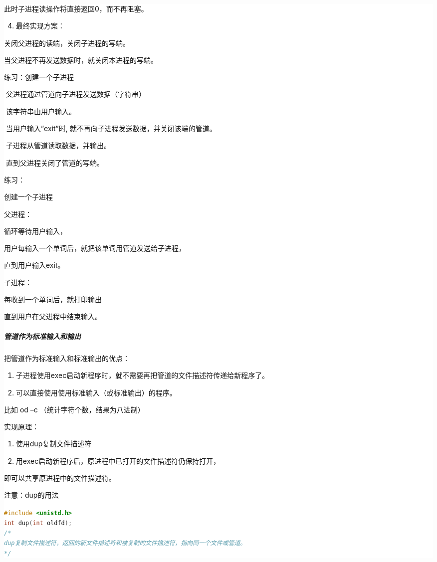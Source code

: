 此时子进程读操作将直接返回0，而不再阻塞。

4)   最终实现方案：

关闭父进程的读端，关闭子进程的写端。

当父进程不再发送数据时，就关闭本进程的写端。

练习：创建一个子进程

​     父进程通过管道向子进程发送数据（字符串）

​    该字符串由用户输入。

​    当用户输入”exit”时, 就不再向子进程发送数据，并关闭该端的管道。

 

​    子进程从管道读取数据，并输出。

​    直到父进程关闭了管道的写端。

 

 

练习：

创建一个子进程

父进程：

循环等待用户输入，

用户每输入一个单词后，就把该单词用管道发送给子进程，

直到用户输入exit。

子进程：

   每收到一个单词后，就打印输出

   直到用户在父进程中结束输入。

##### 管道作为标准输入和输出

把管道作为标准输入和标准输出的优点：

1. 子进程使用exec启动新程序时，就不需要再把管道的文件描述符传递给新程序了。

2. 可以直接使用使用标准输入（或标准输出）的程序。

比如 od –c （统计字符个数，结果为八进制）

 

实现原理：

1. 使用dup复制文件描述符

2. 用exec启动新程序后，原进程中已打开的文件描述符仍保持打开，

即可以共享原进程中的文件描述符。

注意：dup的用法

```c
#include <unistd.h>
int dup(int oldfd);
/*
dup复制文件描述符，返回的新文件描述符和被复制的文件描述符，指向同一个文件或管道。
*/
```
